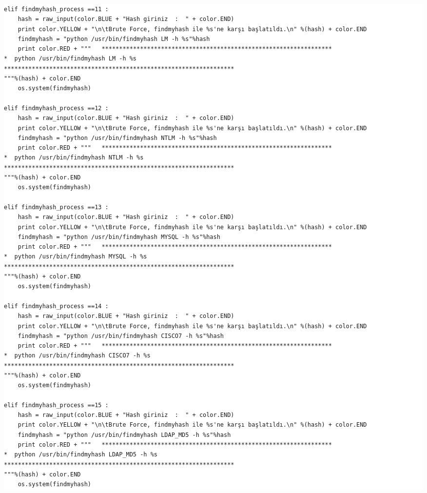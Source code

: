 	elif findmyhash_process ==11 :
		hash = raw_input(color.BLUE + "Hash giriniz  :  " + color.END)
		print color.YELLOW + "\n\tBrute Force, findmyhash ile %s'ne karşı başlatıldı.\n" %(hash) + color.END
		findmyhash = "python /usr/bin/findmyhash LM -h %s"%hash
		print color.RED + """	******************************************************************
	*  python /usr/bin/findmyhash LM -h %s
	******************************************************************
	"""%(hash) + color.END
		os.system(findmyhash)

	elif findmyhash_process ==12 :
		hash = raw_input(color.BLUE + "Hash giriniz  :  " + color.END)
		print color.YELLOW + "\n\tBrute Force, findmyhash ile %s'ne karşı başlatıldı.\n" %(hash) + color.END
		findmyhash = "python /usr/bin/findmyhash NTLM -h %s"%hash
		print color.RED + """	******************************************************************
	*  python /usr/bin/findmyhash NTLM -h %s
	******************************************************************
	"""%(hash) + color.END
		os.system(findmyhash)

	elif findmyhash_process ==13 :
		hash = raw_input(color.BLUE + "Hash giriniz  :  " + color.END)
		print color.YELLOW + "\n\tBrute Force, findmyhash ile %s'ne karşı başlatıldı.\n" %(hash) + color.END
		findmyhash = "python /usr/bin/findmyhash MYSQL -h %s"%hash
		print color.RED + """	******************************************************************
	*  python /usr/bin/findmyhash MYSQL -h %s
	******************************************************************
	"""%(hash) + color.END
		os.system(findmyhash)

	elif findmyhash_process ==14 :
		hash = raw_input(color.BLUE + "Hash giriniz  :  " + color.END)
		print color.YELLOW + "\n\tBrute Force, findmyhash ile %s'ne karşı başlatıldı.\n" %(hash) + color.END
		findmyhash = "python /usr/bin/findmyhash CISCO7 -h %s"%hash
		print color.RED + """	******************************************************************
	*  python /usr/bin/findmyhash CISCO7 -h %s
	******************************************************************
	"""%(hash) + color.END
		os.system(findmyhash)

	elif findmyhash_process ==15 :
		hash = raw_input(color.BLUE + "Hash giriniz  :  " + color.END)
		print color.YELLOW + "\n\tBrute Force, findmyhash ile %s'ne karşı başlatıldı.\n" %(hash) + color.END
		findmyhash = "python /usr/bin/findmyhash LDAP_MD5 -h %s"%hash
		print color.RED + """	******************************************************************
	*  python /usr/bin/findmyhash LDAP_MD5 -h %s
	******************************************************************
	"""%(hash) + color.END
		os.system(findmyhash)
